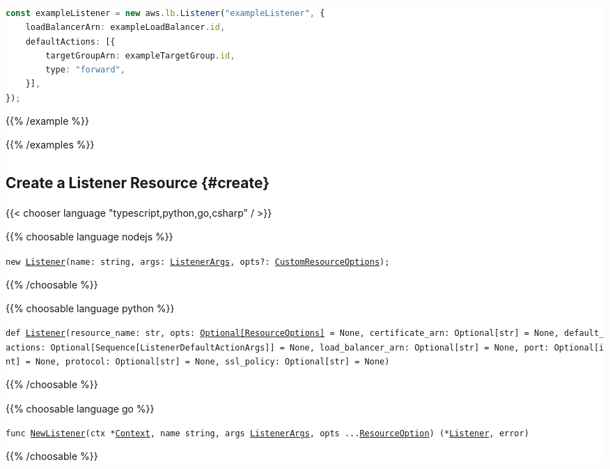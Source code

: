 ```typescript
const exampleListener = new aws.lb.Listener("exampleListener", {
    loadBalancerArn: exampleLoadBalancer.id,
    defaultActions: [{
        targetGroupArn: exampleTargetGroup.id,
        type: "forward",
    }],
});
```

{{% /example %}}

{{% /examples %}}


## Create a Listener Resource {#create}
{{< chooser language "typescript,python,go,csharp" / >}}


{{% choosable language nodejs %}}
<div class="highlight"><pre class="chroma"><code class="language-typescript" data-lang="typescript"><span class="k">new </span><span class="nx"><a href="/docs/reference/pkg/nodejs/pulumi/aws/elasticloadbalancingv2/#Listener">Listener</a></span><span class="p">(</span><span class="nx">name</span><span class="p">:</span> <span class="nx">string</span><span class="p">, </span><span class="nx">args</span><span class="p">:</span> <span class="nx"><a href="/docs/reference/pkg/nodejs/pulumi/aws/elasticloadbalancingv2/#ListenerArgs">ListenerArgs</a></span><span class="p">, </span><span class="nx">opts</span><span class="p">?:</span> <span class="nx"><a href="/docs/reference/pkg/nodejs/pulumi/pulumi/#CustomResourceOptions">CustomResourceOptions</a></span><span class="p">);</span></code></pre></div>
{{% /choosable %}}

{{% choosable language python %}}
<div class="highlight"><pre class="chroma"><code class="language-python" data-lang="python"><span class="k">def </span><span class="nx"><a href="/docs/reference/pkg/python/pulumi_aws/elasticloadbalancingv2/#pulumi_aws.elasticloadbalancingv2.Listener">Listener</a></span><span class="p">(</span><span class="nx">resource_name</span><span class="p">:</span> <span class="nx">str</span><span class="p">, </span><span class="nx">opts</span><span class="p">:</span> <span class="nx"><a href="/docs/reference/pkg/python/pulumi/#pulumi.ResourceOptions">Optional[ResourceOptions]</a></span> = None<span class="p">, </span><span class="nx">certificate_arn</span><span class="p">:</span> <span class="nx">Optional[str]</span> = None<span class="p">, </span><span class="nx">default_actions</span><span class="p">:</span> <span class="nx">Optional[Sequence[ListenerDefaultActionArgs]]</span> = None<span class="p">, </span><span class="nx">load_balancer_arn</span><span class="p">:</span> <span class="nx">Optional[str]</span> = None<span class="p">, </span><span class="nx">port</span><span class="p">:</span> <span class="nx">Optional[int]</span> = None<span class="p">, </span><span class="nx">protocol</span><span class="p">:</span> <span class="nx">Optional[str]</span> = None<span class="p">, </span><span class="nx">ssl_policy</span><span class="p">:</span> <span class="nx">Optional[str]</span> = None<span class="p">)</span></code></pre></div>
{{% /choosable %}}

{{% choosable language go %}}
<div class="highlight"><pre class="chroma"><code class="language-go" data-lang="go"><span class="k">func </span><span class="nx"><a href="https://pkg.go.dev/github.com/pulumi/pulumi-aws/sdk/v3/go/aws/elasticloadbalancingv2?tab=doc#Listener">NewListener</a></span><span class="p">(</span><span class="nx">ctx</span><span class="p"> *</span><span class="nx"><a href="https://pkg.go.dev/github.com/pulumi/pulumi/sdk/v3/go/pulumi?tab=doc#Context">Context</a></span><span class="p">, </span><span class="nx">name</span><span class="p"> </span><span class="nx">string</span><span class="p">, </span><span class="nx">args</span><span class="p"> </span><span class="nx"><a href="https://pkg.go.dev/github.com/pulumi/pulumi-aws/sdk/v3/go/aws/elasticloadbalancingv2?tab=doc#ListenerArgs">ListenerArgs</a></span><span class="p">, </span><span class="nx">opts</span><span class="p"> ...</span><span class="nx"><a href="https://pkg.go.dev/github.com/pulumi/pulumi/sdk/v3/go/pulumi?tab=doc#ResourceOption">ResourceOption</a></span><span class="p">) (*<span class="nx"><a href="https://pkg.go.dev/github.com/pulumi/pulumi-aws/sdk/v3/go/aws/elasticloadbalancingv2?tab=doc#Listener">Listener</a></span>, error)</span></code></pre></div>
{{% /choosable %}}
